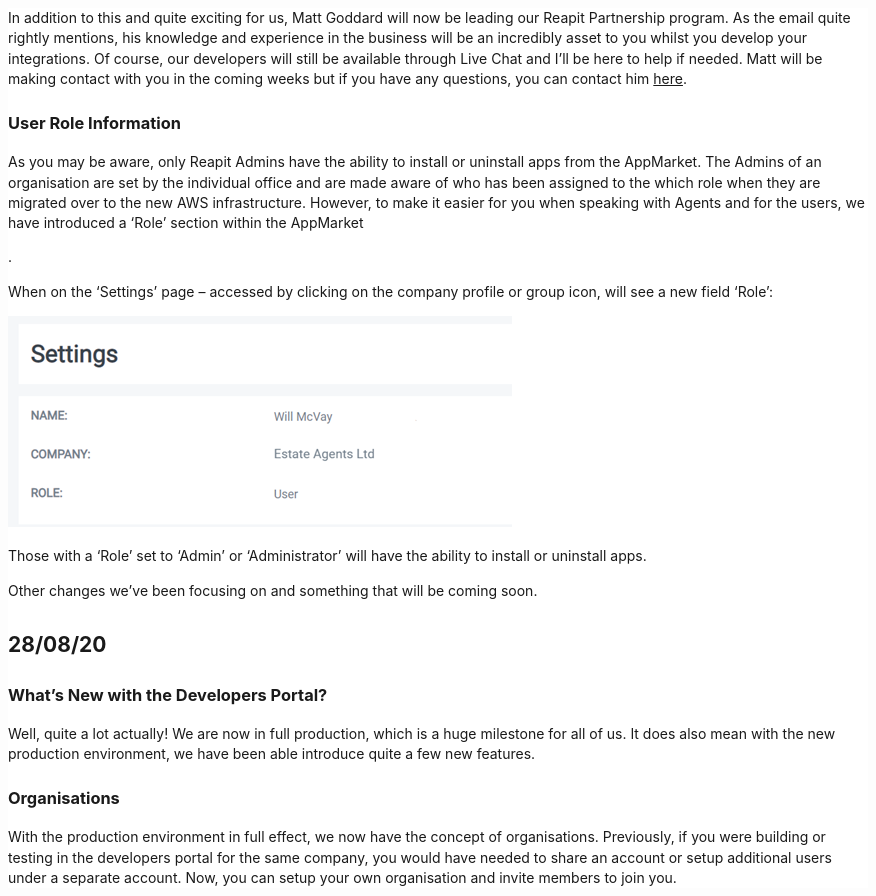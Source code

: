 In addition to this and quite exciting for us, Matt Goddard will now be leading our Reapit Partnership program. As the email quite rightly mentions, his knowledge and experience in the business will be an incredibly asset to you whilst you develop your integrations. Of course, our developers will still be available through Live Chat and I’ll be here to help if needed. Matt will be making contact with you in the coming weeks but if you have any questions, you can contact him [here](mailto:mgoddard@reapit.com).

### User Role Information

As you may be aware, only Reapit Admins have the ability to install or uninstall apps from the AppMarket. The Admins of an organisation are set by the individual office and are made aware of who has been assigned to the which role when they are migrated over to the new AWS infrastructure.  However, to make it easier for you when speaking with Agents and for the users, we have introduced a ‘Role’ section within the AppMarket

.

When on the ‘Settings’ page – accessed by clicking on the company profile or group icon, will see a new field ‘Role’:

![](<.gitbook/assets/image (61).png>)

Those with a ‘Role’ set to ‘Admin’ or ‘Administrator’ will have the ability to install or uninstall apps.

Other changes we’ve been focusing on and something that will be coming soon.&#x20;


28/08/20
--------

### What’s New with the Developers Portal?

Well, quite a lot actually! We are now in full production, which is a huge milestone for all of us. It does also mean with the new production environment, we have been able introduce quite a few new features.

### **Organisations**

With the production environment in full effect, we now have the concept of organisations. Previously, if you were building or testing in the developers portal for the same company, you would have needed to share an account or setup additional users under a separate account. Now, you can setup your own organisation and invite members to join you.
